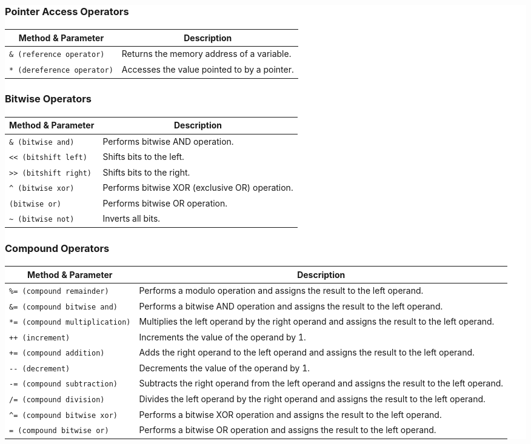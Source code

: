 
### Pointer Access Operators

| Method & Parameter         | Description                                 |
| -------------------------- | ------------------------------------------- |
| `& (reference operator)`   | Returns the memory address of a variable.   |
| `* (dereference operator)` | Accesses the value pointed to by a pointer. |


### Bitwise Operators

| Method & Parameter    | Description                                    |
| --------------------- | ---------------------------------------------- |
| `& (bitwise and)`     | Performs bitwise AND operation.                |
| `<< (bitshift left)`  | Shifts bits to the left.                       |
| `>> (bitshift right)` | Shifts bits to the right.                      |
| `^ (bitwise xor)`     | Performs bitwise XOR (exclusive OR) operation. |
| `(bitwise or)`        | Performs bitwise OR operation.                 |
| `~ (bitwise not)`     | Inverts all bits.                              |


### Compound Operators

| Method & Parameter             | Description                                                                                   |
| ------------------------------ | --------------------------------------------------------------------------------------------- |
| `%= (compound remainder)`      | Performs a modulo operation and assigns the result to the left operand.                       |
| `&= (compound bitwise and)`    | Performs a bitwise AND operation and assigns the result to the left operand.                  |
| `*= (compound multiplication)` | Multiplies the left operand by the right operand and assigns the result to the left operand.  |
| `++ (increment)`               | Increments the value of the operand by 1.                                                     |
| `+= (compound addition)`       | Adds the right operand to the left operand and assigns the result to the left operand.        |
| `-- (decrement)`               | Decrements the value of the operand by 1.                                                     |
| `-= (compound subtraction)`    | Subtracts the right operand from the left operand and assigns the result to the left operand. |
| `/= (compound division)`       | Divides the left operand by the right operand and assigns the result to the left operand.     |
| `^= (compound bitwise xor)`    | Performs a bitwise XOR operation and assigns the result to the left operand.                  |
| `= (compound bitwise or)`      | Performs a bitwise OR operation and assigns the result to the left operand.                   |

